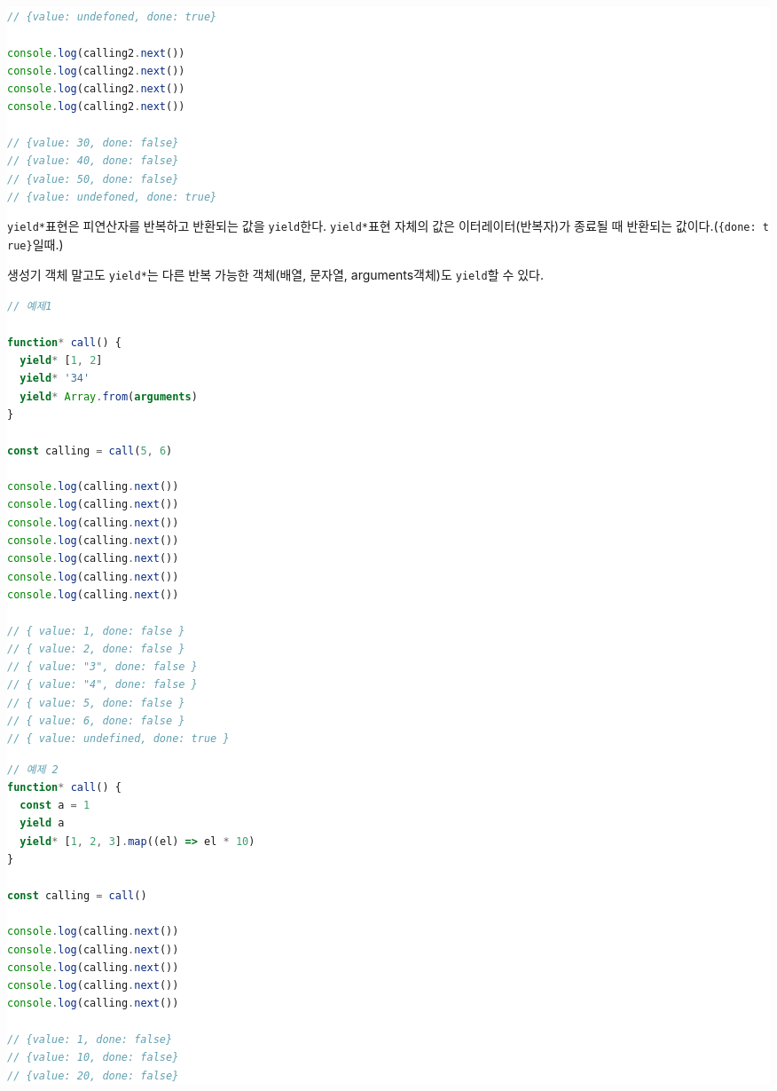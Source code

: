```js
// {value: undefoned, done: true}

console.log(calling2.next())
console.log(calling2.next())
console.log(calling2.next())
console.log(calling2.next())

// {value: 30, done: false}
// {value: 40, done: false}
// {value: 50, done: false}
// {value: undefoned, done: true}
```

`yield*`표현은 피연산자를 반복하고 반환되는 값을 `yield`한다. `yield*`표현 자체의 값은 이터레이터(반복자)가 종료될 때 반환되는 값이다.(`{done: true}`일때.)

생성기 객체 말고도 `yield*`는 다른 반복 가능한 객체(배열, 문자열, arguments객체)도 `yield`할 수 있다.

```js
// 예제1

function* call() {
  yield* [1, 2]
  yield* '34'
  yield* Array.from(arguments)
}

const calling = call(5, 6)

console.log(calling.next())
console.log(calling.next())
console.log(calling.next())
console.log(calling.next())
console.log(calling.next())
console.log(calling.next())
console.log(calling.next())

// { value: 1, done: false }
// { value: 2, done: false }
// { value: "3", done: false }
// { value: "4", done: false }
// { value: 5, done: false }
// { value: 6, done: false }
// { value: undefined, done: true }
```

```js
// 예제 2
function* call() {
  const a = 1
  yield a
  yield* [1, 2, 3].map((el) => el * 10)
}

const calling = call()

console.log(calling.next())
console.log(calling.next())
console.log(calling.next())
console.log(calling.next())
console.log(calling.next())

// {value: 1, done: false}
// {value: 10, done: false}
// {value: 20, done: false}
```